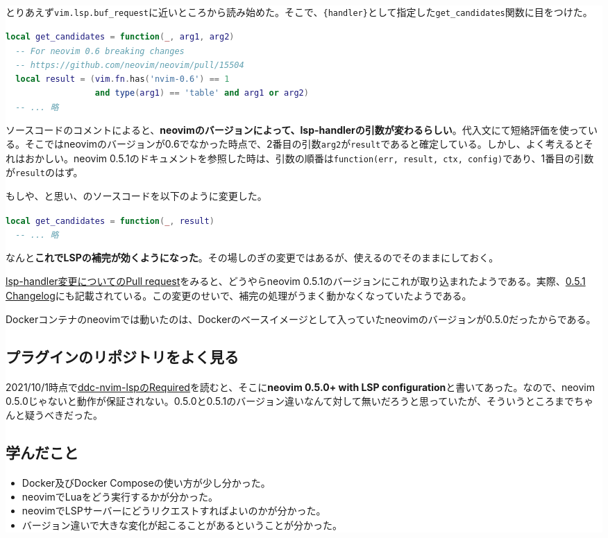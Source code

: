 とりあえず`vim.lsp.buf_request`に近いところから読み始めた。そこで、`{handler}`として指定した`get_candidates`関数に目をつけた。

```lua
local get_candidates = function(_, arg1, arg2)
  -- For neovim 0.6 breaking changes
  -- https://github.com/neovim/neovim/pull/15504
  local result = (vim.fn.has('nvim-0.6') == 1
                  and type(arg1) == 'table' and arg1 or arg2)
  -- ... 略
```

ソースコードのコメントによると、**neovimのバージョンによって、lsp-handlerの引数が変わるらしい**。代入文にて短絡評価を使っている。そこではneovimのバージョンが0.6でなかった時点で、2番目の引数`arg2`が`result`であると確定している。しかし、よく考えるとそれはおかしい。neovim 0.5.1のドキュメントを参照した時は、引数の順番は`function(err, result, ctx, config)`であり、1番目の引数が`result`のはず。

もしや、と思い、のソースコードを以下のように変更した。

```lua
local get_candidates = function(_, result)
  -- ... 略
```

なんと**これでLSPの補完が効くようになった**。その場しのぎの変更ではあるが、使えるのでそのままにしておく。

[lsp-handler変更についてのPull request](https://github.com/neovim/neovim/pull/15504)をみると、どうやらneovim 0.5.1のバージョンにこれが取り込まれたようである。実際、[0.5.1 Changelog](https://github.com/justinmk/neovim/commit/0159e4daaed1347db8719c27946fcfdc4e49e92d)にも記載されている。この変更のせいで、補完の処理がうまく動かなくなっていたようである。

Dockerコンテナのneovimでは動いたのは、Dockerのベースイメージとして入っていたneovimのバージョンが0.5.0だったからである。

## プラグインのリポジトリをよく見る

2021/10/1時点で[ddc-nvim-lspのRequired](https://github.com/Shougo/ddc-nvim-lsp#required)を読むと、そこに**neovim 0.5.0+ with LSP configuration**と書いてあった。なので、neovim 0.5.0じゃないと動作が保証されない。0.5.0と0.5.1のバージョン違いなんて対して無いだろうと思っていたが、そういうところまでちゃんと疑うべきだった。


## 学んだこと

- Docker及びDocker Composeの使い方が少し分かった。
- neovimでLuaをどう実行するかが分かった。
- neovimでLSPサーバーにどうリクエストすればよいのかが分かった。
- バージョン違いで大きな変化が起こることがあるということが分かった。
